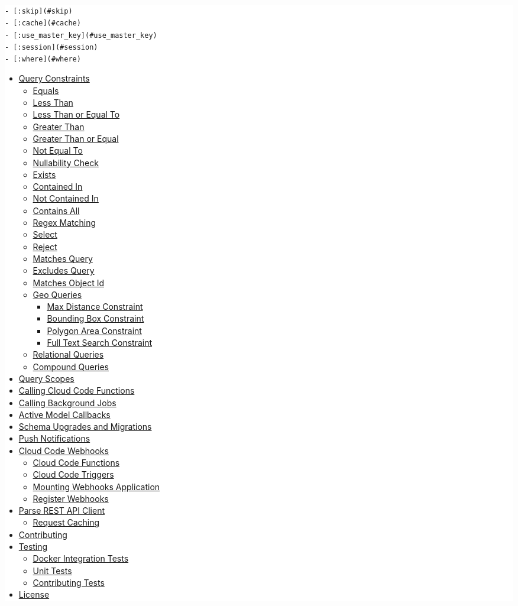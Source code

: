     - [:skip](#skip)
    - [:cache](#cache)
    - [:use_master_key](#use_master_key)
    - [:session](#session)
    - [:where](#where)
- [Query Constraints](#query-constraints)
    - [Equals](#equals)
    - [Less Than](#less-than)
    - [Less Than or Equal To](#less-than-or-equal-to)
    - [Greater Than](#greater-than)
    - [Greater Than or Equal](#greater-than-or-equal)
    - [Not Equal To](#not-equal-to)
    - [Nullability Check](#nullability-check)
    - [Exists](#exists)
    - [Contained In](#contained-in)
    - [Not Contained In](#not-contained-in)
    - [Contains All](#contains-all)
    - [Regex Matching](#regex-matching)
    - [Select](#select)
    - [Reject](#reject)
    - [Matches Query](#matches-query)
    - [Excludes Query](#excludes-query)
    - [Matches Object Id](#matches-object-id)
  - [Geo Queries](#geo-queries)
    - [Max Distance Constraint](#max-distance-constraint)
    - [Bounding Box Constraint](#bounding-box-constraint)
    - [Polygon Area Constraint](#polygon-area-constraint)
    - [Full Text Search Constraint](#full-text-search-constraint)
  - [Relational Queries](#relational-queries)
  - [Compound Queries](#compound-queries)
- [Query Scopes](#query-scopes)
- [Calling Cloud Code Functions](#calling-cloud-code-functions)
- [Calling Background Jobs](#calling-background-jobs)
- [Active Model Callbacks](#active-model-callbacks)
- [Schema Upgrades and Migrations](#schema-upgrades-and-migrations)
- [Push Notifications](#push-notifications)
- [Cloud Code Webhooks](#cloud-code-webhooks)
  - [Cloud Code Functions](#cloud-code-functions)
  - [Cloud Code Triggers](#cloud-code-triggers)
  - [Mounting Webhooks Application](#mounting-webhooks-application)
  - [Register Webhooks](#register-webhooks)
- [Parse REST API Client](#parse-rest-api-client)
  - [Request Caching](#request-caching)
- [Contributing](#contributing)
- [Testing](#testing)
  - [Docker Integration Tests](#docker-integration-tests)
  - [Unit Tests](#unit-tests)
  - [Contributing Tests](#contributing-tests)
- [License](#license)


